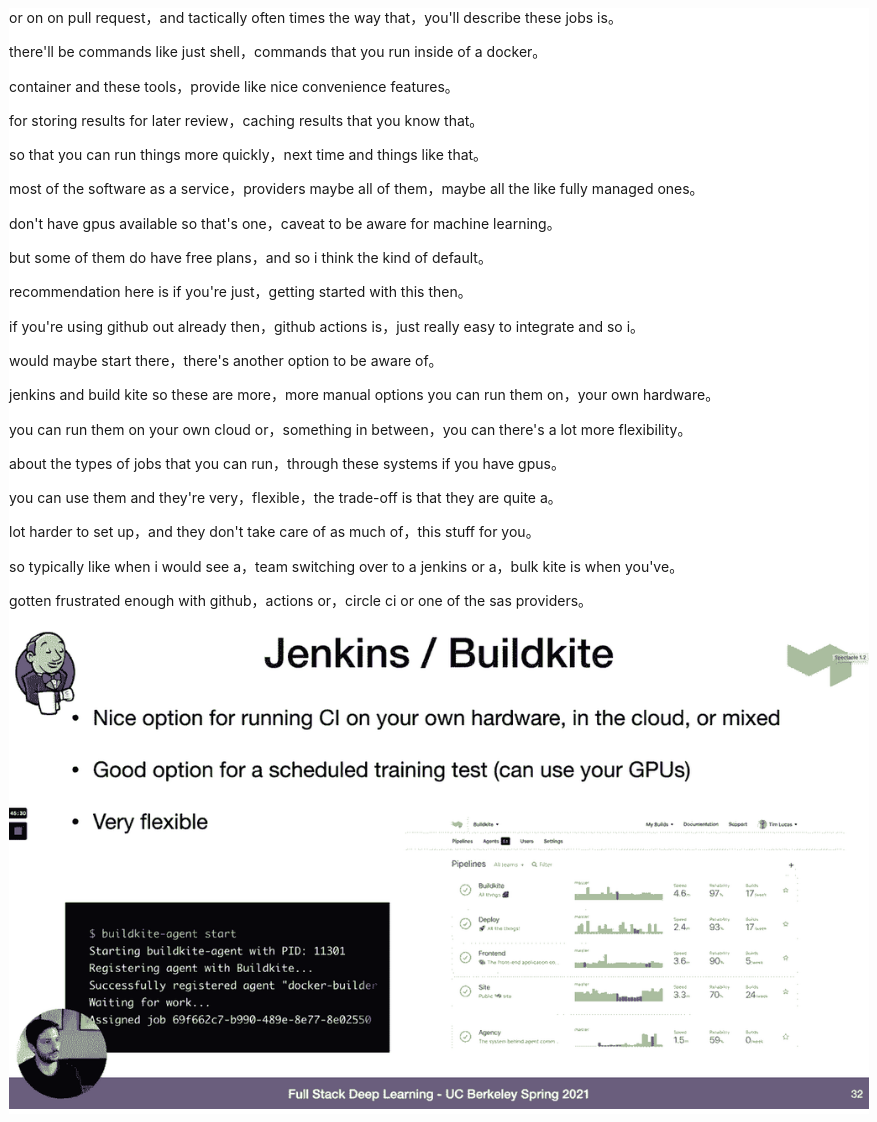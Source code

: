 or on on pull request，and tactically often times the way that，you'll describe these jobs is。

there'll be commands like just shell，commands that you run inside of a docker。

container and these tools，provide like nice convenience features。

for storing results for later review，caching results that you know that。

so that you can run things more quickly，next time and things like that。

most of the software as a service，providers maybe all of them，maybe all the like fully managed ones。

don't have gpus available so that's one，caveat to be aware for machine learning。

but some of them do have free plans，and so i think the kind of default。

recommendation here is if you're just，getting started with this then。

if you're using github out already then，github actions is，just really easy to integrate and so i。

would maybe start there，there's another option to be aware of。

jenkins and build kite so these are more，more manual options you can run them on，your own hardware。

you can run them on your own cloud or，something in between，you can there's a lot more flexibility。

about the types of jobs that you can run，through these systems if you have gpus。

you can use them and they're very，flexible，the trade-off is that they are quite a。

lot harder to set up，and they don't take care of as much of，this stuff for you。

so typically like when i would see a，team switching over to a jenkins or a，bulk kite is when you've。

gotten frustrated enough with github，actions or，circle ci or one of the sas providers。



![](img/cd07824f59dbe0f35cc44b209b3cdaec_11.png)

